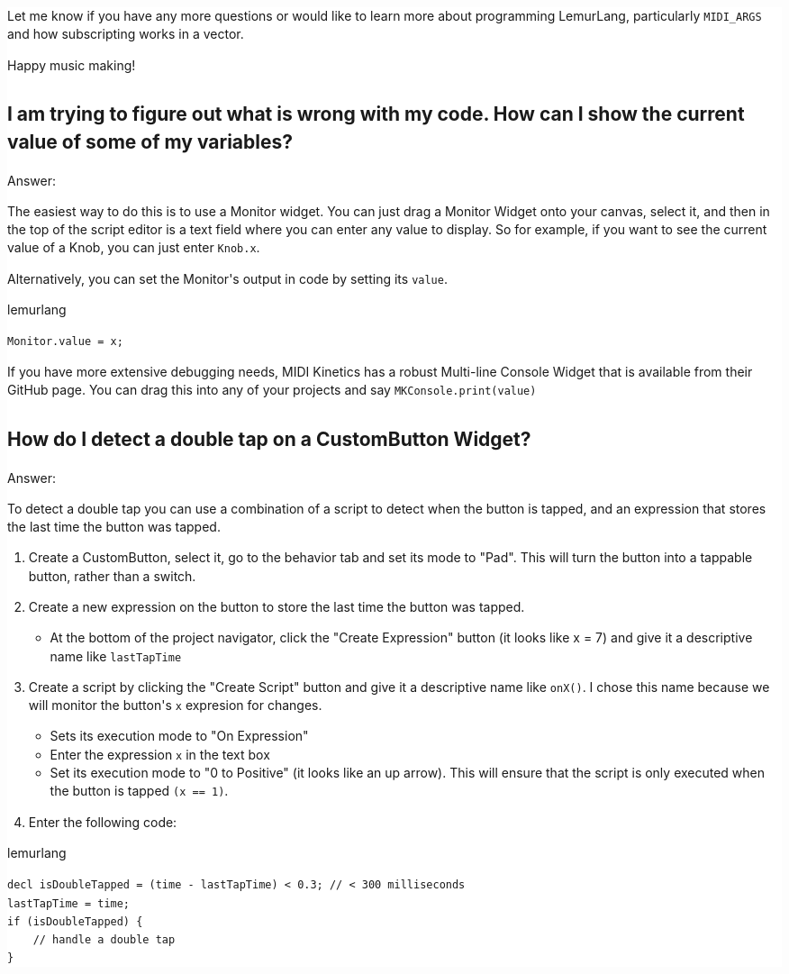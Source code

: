 Let me know if you have any more questions or would like to learn more about programming LemurLang, particularly `MIDI_ARGS` and how subscripting works in a vector.

Happy music making!

## I am trying to figure out what is wrong with my code. How can I show the current value of some of my variables?

Answer:


The easiest way to do this is to use a Monitor widget. You can just drag a Monitor Widget onto your canvas, select it, and then in the top of the script editor is a text field where you can enter any value to display. So for example, if you want to see the current value of a Knob, you can just enter `Knob.x`.

Alternatively, you can set the Monitor's output in code by setting its `value`. 

lemurlang
```
Monitor.value = x;
```

If you have more extensive debugging needs, MIDI Kinetics has a robust Multi-line Console Widget that is available from their GitHub page. You can drag this into any of your projects and say `MKConsole.print(value)`

## How do I detect a double tap on a CustomButton Widget?

Answer:

To detect a double tap you can use a combination of a script to detect when the button is tapped, and an expression that stores the last time the button was tapped.

1. Create a CustomButton, select it, go to the behavior tab and set its mode to "Pad". This will turn the button into a tappable button, rather than a switch.
2. Create a new expression on the button to store the last time the button was tapped.
    - At the bottom of the project navigator, click the "Create Expression" button (it looks like x = 7) and give it a descriptive name like `lastTapTime`
3. Create a script by clicking the "Create Script" button and give it a descriptive name like `onX()`. I chose this name because we will monitor the button's `x` expresion for changes. 

    - Sets its execution mode to "On Expression"
    - Enter the expression `x` in the text box
    - Set its execution mode to "0 to Positive" (it looks like an up arrow). This will ensure that the script is only executed when the button is tapped `(x == 1)`.
4. Enter the following code:

lemurlang
```
decl isDoubleTapped = (time - lastTapTime) < 0.3; // < 300 milliseconds
lastTapTime = time;
if (isDoubleTapped) {
    // handle a double tap
}
```
